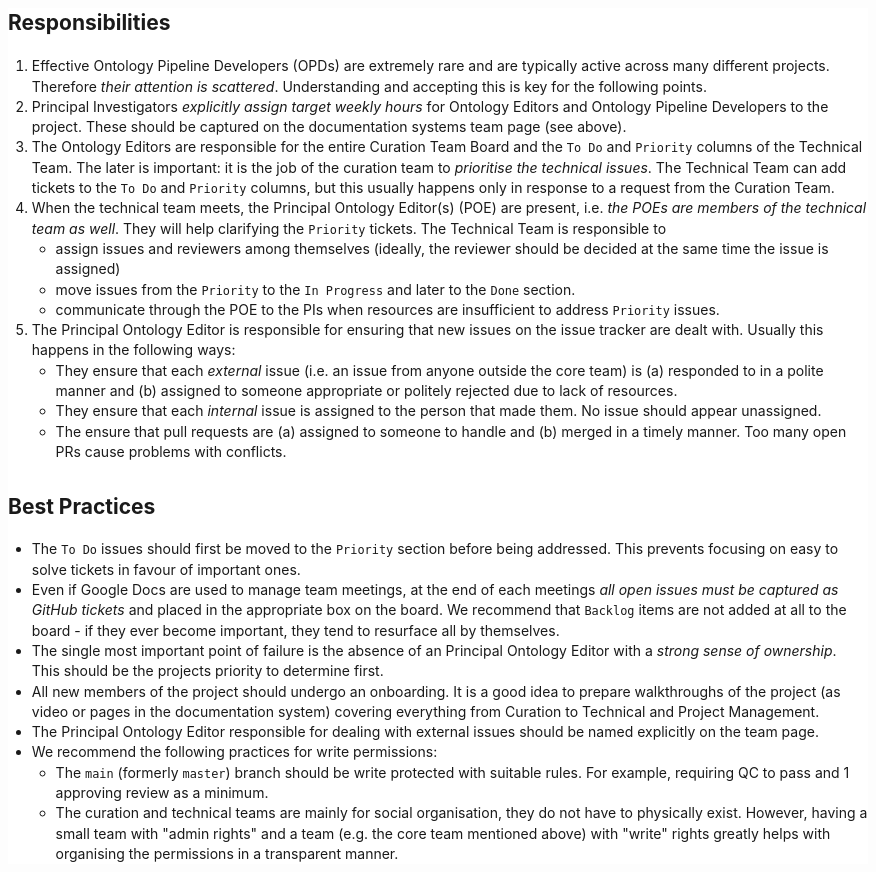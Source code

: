 ## Responsibilities

1. Effective Ontology Pipeline Developers (OPDs) are extremely rare and are typically active across many different projects. Therefore _their attention is scattered_. Understanding and accepting this is key for the following points.
1. Principal Investigators _explicitly assign target weekly hours_ for Ontology Editors and Ontology Pipeline Developers to the project. These should be captured on the documentation systems team page (see above).
1. The Ontology Editors are responsible for the entire Curation Team Board and the `To Do` and `Priority` columns of the Technical Team. The later is important: it is the job of the curation team to _prioritise the technical issues_. The Technical Team can add tickets to the `To Do` and `Priority` columns, but this usually happens only in response to a request from the Curation Team.
1. When the technical team meets, the Principal Ontology Editor(s) (POE) are present, i.e. _the POEs are members of the technical team as well_. They will help clarifying the `Priority` tickets. The Technical Team is responsible to
   - assign issues and reviewers among themselves (ideally, the reviewer should be decided at the same time the issue is assigned)
   - move issues from the `Priority` to the `In Progress` and later to the `Done` section.
   - communicate through the POE to the PIs when resources are insufficient to address `Priority` issues.
1. The Principal Ontology Editor is responsible for ensuring that new issues on the issue tracker are dealt with. Usually this happens in the following ways:
   - They ensure that each _external_ issue (i.e. an issue from anyone outside the core team) is (a) responded to in a polite manner and (b) assigned to someone appropriate or politely rejected due to lack of resources.
   - They ensure that each _internal_ issue is assigned to the person that made them. No issue should appear unassigned.
   - The ensure that pull requests are (a) assigned to someone to handle and (b) merged in a timely manner. Too many open PRs cause problems with conflicts.

## Best Practices

- The `To Do` issues should first be moved to the `Priority` section before being addressed. This prevents focusing on easy to solve tickets in favour of important ones.
- Even if Google Docs are used to manage team meetings, at the end of each meetings _all open issues must be captured as GitHub tickets_ and placed in the appropriate box on the board. We recommend that `Backlog` items are not added at all to the board - if they ever become important, they tend to resurface all by themselves.
- The single most important point of failure is the absence of an Principal Ontology Editor with a _strong sense of ownership_. This should be the projects priority to determine first.
- All new members of the project should undergo an onboarding. It is a good idea to prepare walkthroughs of the project (as video or pages in the documentation system) covering everything from Curation to Technical and Project Management.
- The Principal Ontology Editor responsible for dealing with external issues should be named explicitly on the team page.
- We recommend the following practices for write permissions:
  - The `main` (formerly `master`) branch should be write protected with suitable rules. For example, requiring QC to pass and 1 approving review as a minimum.
  - The curation and technical teams are mainly for social organisation, they do not have to physically exist. However, having a small team with "admin rights" and a team (e.g. the core team mentioned above) with "write" rights greatly helps with organising the permissions in a transparent manner.
